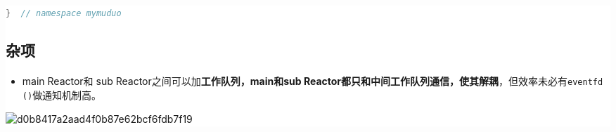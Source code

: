 ```cpp
}  // namespace mymuduo

```

## 杂项

- main Reactor和 sub Reactor之间可以加**工作队列，**main和sub Reactor都只和中间工作队列通信，使其**解耦**，但效率未必有`eventfd()`做通知机制高。

![d0b8417a2aad4f0b87e62bcf6fdb7f19](/assets/d0b8417a2aad4f0b87e62bcf6fdb7f19.png)

